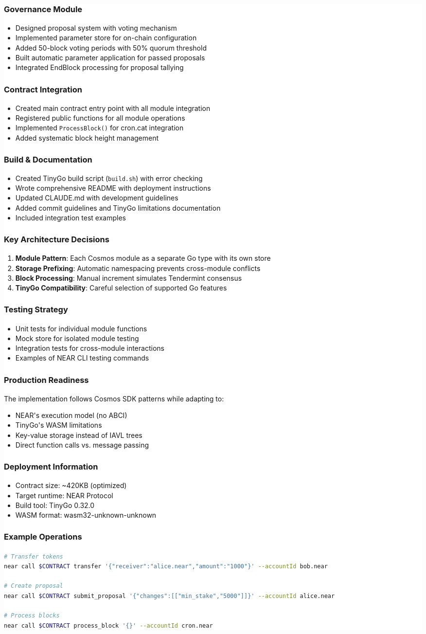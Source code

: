 ### Governance Module
- Designed proposal system with voting mechanism
- Implemented parameter store for on-chain configuration
- Added 50-block voting periods with 50% quorum threshold
- Built automatic parameter application for passed proposals
- Integrated EndBlock processing for proposal tallying

### Contract Integration
- Created main contract entry point with all module integration
- Registered public functions for all module operations
- Implemented `ProcessBlock()` for cron.cat integration
- Added systematic block height management

### Build & Documentation
- Created TinyGo build script (`build.sh`) with error checking
- Wrote comprehensive README with deployment instructions
- Updated CLAUDE.md with development guidelines
- Added commit guidelines and TinyGo limitations documentation
- Included integration test examples

### Key Architecture Decisions
1. **Module Pattern**: Each Cosmos module as a separate Go type with its own store
2. **Storage Prefixing**: Automatic namespacing prevents cross-module conflicts
3. **Block Processing**: Manual increment simulates Tendermint consensus
4. **TinyGo Compatibility**: Careful selection of supported Go features

### Testing Strategy
- Unit tests for individual module functions
- Mock store for isolated module testing
- Integration tests for cross-module interactions
- Examples of NEAR CLI testing commands

### Production Readiness
The implementation follows Cosmos SDK patterns while adapting to:
- NEAR's execution model (no ABCI)
- TinyGo's WASM limitations
- Key-value storage instead of IAVL trees
- Direct function calls vs. message passing

### Deployment Information
- Contract size: ~420KB (optimized)
- Target runtime: NEAR Protocol
- Build tool: TinyGo 0.32.0
- WASM format: wasm32-unknown-unknown

### Example Operations
```bash
# Transfer tokens
near call $CONTRACT transfer '{"receiver":"alice.near","amount":"1000"}' --accountId bob.near

# Create proposal
near call $CONTRACT submit_proposal '{"changes":[["min_stake","5000"]]}' --accountId alice.near

# Process blocks
near call $CONTRACT process_block '{}' --accountId cron.near
```
